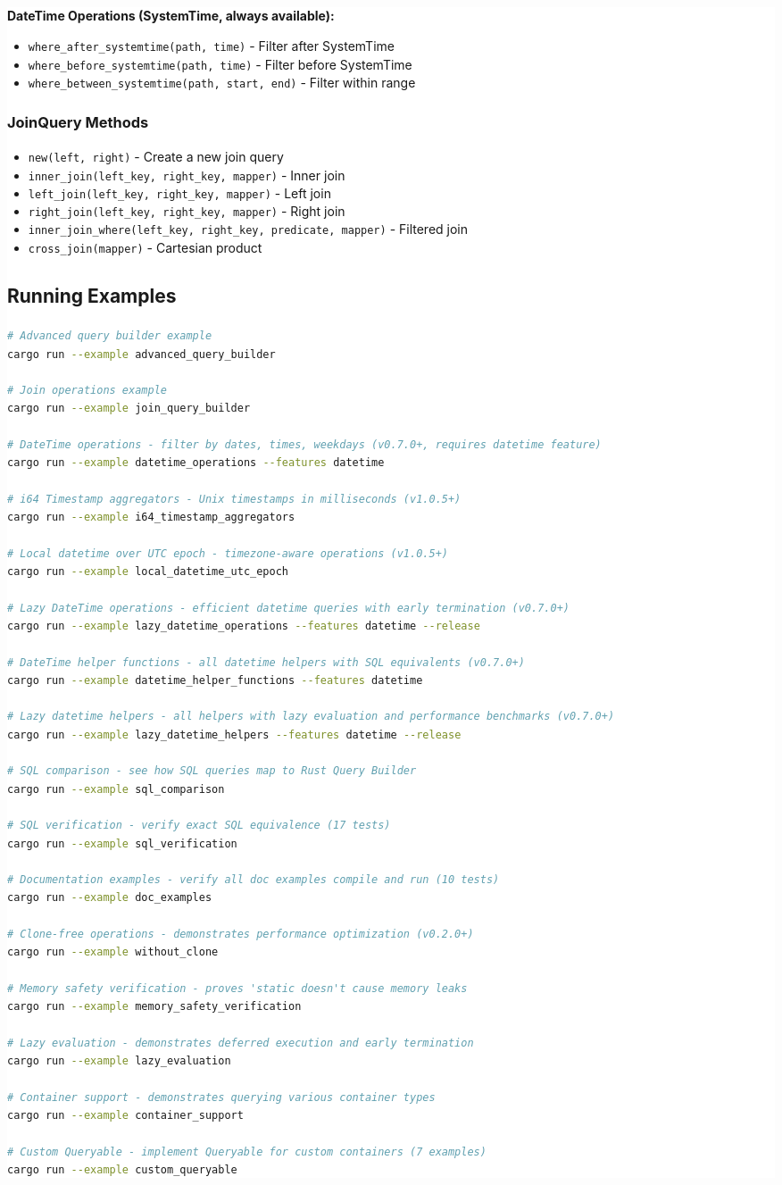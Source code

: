 **DateTime Operations (SystemTime, always available):**
- `where_after_systemtime(path, time)` - Filter after SystemTime
- `where_before_systemtime(path, time)` - Filter before SystemTime
- `where_between_systemtime(path, start, end)` - Filter within range

### JoinQuery Methods

- `new(left, right)` - Create a new join query
- `inner_join(left_key, right_key, mapper)` - Inner join
- `left_join(left_key, right_key, mapper)` - Left join
- `right_join(left_key, right_key, mapper)` - Right join
- `inner_join_where(left_key, right_key, predicate, mapper)` - Filtered join
- `cross_join(mapper)` - Cartesian product

## Running Examples

```bash
# Advanced query builder example
cargo run --example advanced_query_builder

# Join operations example
cargo run --example join_query_builder

# DateTime operations - filter by dates, times, weekdays (v0.7.0+, requires datetime feature)
cargo run --example datetime_operations --features datetime

# i64 Timestamp aggregators - Unix timestamps in milliseconds (v1.0.5+)
cargo run --example i64_timestamp_aggregators

# Local datetime over UTC epoch - timezone-aware operations (v1.0.5+)
cargo run --example local_datetime_utc_epoch

# Lazy DateTime operations - efficient datetime queries with early termination (v0.7.0+)
cargo run --example lazy_datetime_operations --features datetime --release

# DateTime helper functions - all datetime helpers with SQL equivalents (v0.7.0+)
cargo run --example datetime_helper_functions --features datetime

# Lazy datetime helpers - all helpers with lazy evaluation and performance benchmarks (v0.7.0+)
cargo run --example lazy_datetime_helpers --features datetime --release

# SQL comparison - see how SQL queries map to Rust Query Builder
cargo run --example sql_comparison

# SQL verification - verify exact SQL equivalence (17 tests)
cargo run --example sql_verification

# Documentation examples - verify all doc examples compile and run (10 tests)
cargo run --example doc_examples

# Clone-free operations - demonstrates performance optimization (v0.2.0+)
cargo run --example without_clone

# Memory safety verification - proves 'static doesn't cause memory leaks
cargo run --example memory_safety_verification

# Lazy evaluation - demonstrates deferred execution and early termination
cargo run --example lazy_evaluation

# Container support - demonstrates querying various container types
cargo run --example container_support

# Custom Queryable - implement Queryable for custom containers (7 examples)
cargo run --example custom_queryable
```